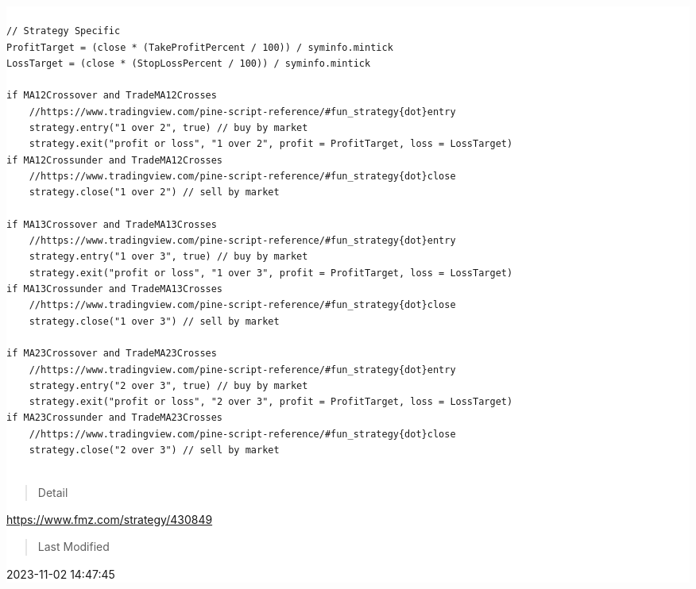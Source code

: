 ``` pinescript

// Strategy Specific
ProfitTarget = (close * (TakeProfitPercent / 100)) / syminfo.mintick
LossTarget = (close * (StopLossPercent / 100)) / syminfo.mintick

if MA12Crossover and TradeMA12Crosses
    //https://www.tradingview.com/pine-script-reference/#fun_strategy{dot}entry
    strategy.entry("1 over 2", true) // buy by market
    strategy.exit("profit or loss", "1 over 2", profit = ProfitTarget, loss = LossTarget)
if MA12Crossunder and TradeMA12Crosses
    //https://www.tradingview.com/pine-script-reference/#fun_strategy{dot}close
    strategy.close("1 over 2") // sell by market
    
if MA13Crossover and TradeMA13Crosses
    //https://www.tradingview.com/pine-script-reference/#fun_strategy{dot}entry
    strategy.entry("1 over 3", true) // buy by market
    strategy.exit("profit or loss", "1 over 3", profit = ProfitTarget, loss = LossTarget)
if MA13Crossunder and TradeMA13Crosses
    //https://www.tradingview.com/pine-script-reference/#fun_strategy{dot}close
    strategy.close("1 over 3") // sell by market
    
if MA23Crossover and TradeMA23Crosses
    //https://www.tradingview.com/pine-script-reference/#fun_strategy{dot}entry
    strategy.entry("2 over 3", true) // buy by market
    strategy.exit("profit or loss", "2 over 3", profit = ProfitTarget, loss = LossTarget)
if MA23Crossunder and TradeMA23Crosses
    //https://www.tradingview.com/pine-script-reference/#fun_strategy{dot}close
    strategy.close("2 over 3") // sell by market
    
```

> Detail

https://www.fmz.com/strategy/430849

> Last Modified

2023-11-02 14:47:45
